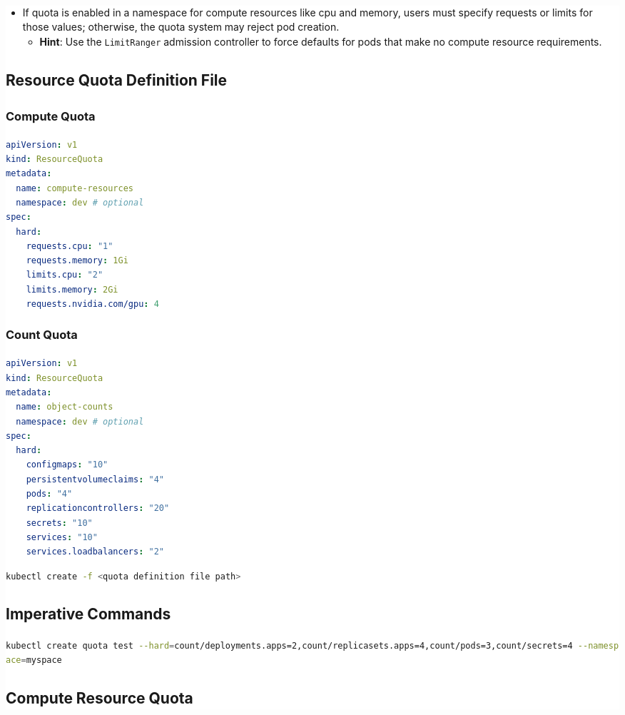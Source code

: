 - If quota is enabled in a namespace for compute resources like cpu and memory, users must specify requests or limits for those values; otherwise, the quota system may reject pod creation. 
  - **Hint**: Use the `LimitRanger` admission controller to force defaults for pods that make no compute resource requirements.

## **Resource Quota Definition File**

### **Compute Quota**
```yaml
apiVersion: v1
kind: ResourceQuota
metadata:
  name: compute-resources
  namespace: dev # optional
spec:
  hard:
    requests.cpu: "1"
    requests.memory: 1Gi
    limits.cpu: "2"
    limits.memory: 2Gi
    requests.nvidia.com/gpu: 4
```
### **Count Quota**
```yaml
apiVersion: v1
kind: ResourceQuota
metadata:
  name: object-counts
  namespace: dev # optional
spec:
  hard:
    configmaps: "10"
    persistentvolumeclaims: "4"
    pods: "4"
    replicationcontrollers: "20"
    secrets: "10"
    services: "10"
    services.loadbalancers: "2"
```

```bash
kubectl create -f <quota definition file path>
```

## **Imperative Commands**
```bash
kubectl create quota test --hard=count/deployments.apps=2,count/replicasets.apps=4,count/pods=3,count/secrets=4 --namespace=myspace
```

## **Compute Resource Quota**

